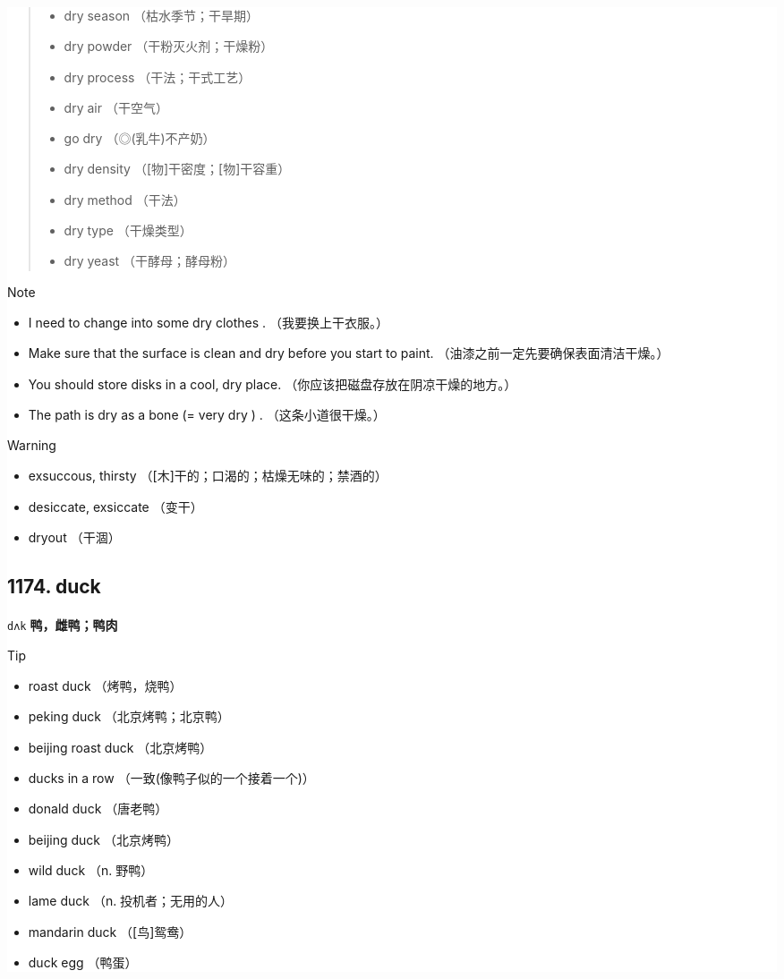 >
> - dry season （枯水季节；干旱期）
>
> - dry powder （干粉灭火剂；干燥粉）
>
> - dry process （干法；干式工艺）
>
> - dry air （干空气）
>
> - go dry （◎(乳牛)不产奶）
>
> - dry density （[物]干密度；[物]干容重）
>
> - dry method （干法）
>
> - dry type （干燥类型）
>
> - dry yeast （干酵母；酵母粉）
>

> [!NOTE]
>
> - I need to change into some dry clothes . （我要换上干衣服。）
>
> - Make sure that the surface is clean and dry before you start to paint. （油漆之前一定先要确保表面清洁干燥。）
>
> - You should store disks in a cool, dry place. （你应该把磁盘存放在阴凉干燥的地方。）
>
> - The path is dry as a bone (= very dry ) . （这条小道很干燥。）
>

> [!WARNING]
>
> - exsuccous, thirsty （[木]干的；口渴的；枯燥无味的；禁酒的）
>
> - desiccate, exsiccate （变干）
>
> - dryout （干涸）
>

## 1174. duck

`dʌk`  **鸭，雌鸭；鸭肉**

> [!TIP]
>
> - roast duck （烤鸭，烧鸭）
>
> - peking duck （北京烤鸭；北京鸭）
>
> - beijing roast duck （北京烤鸭）
>
> - ducks in a row （一致(像鸭子似的一个接着一个)）
>
> - donald duck （唐老鸭）
>
> - beijing duck （北京烤鸭）
>
> - wild duck （n. 野鸭）
>
> - lame duck （n. 投机者；无用的人）
>
> - mandarin duck （[鸟]鸳鸯）
>
> - duck egg （鸭蛋）